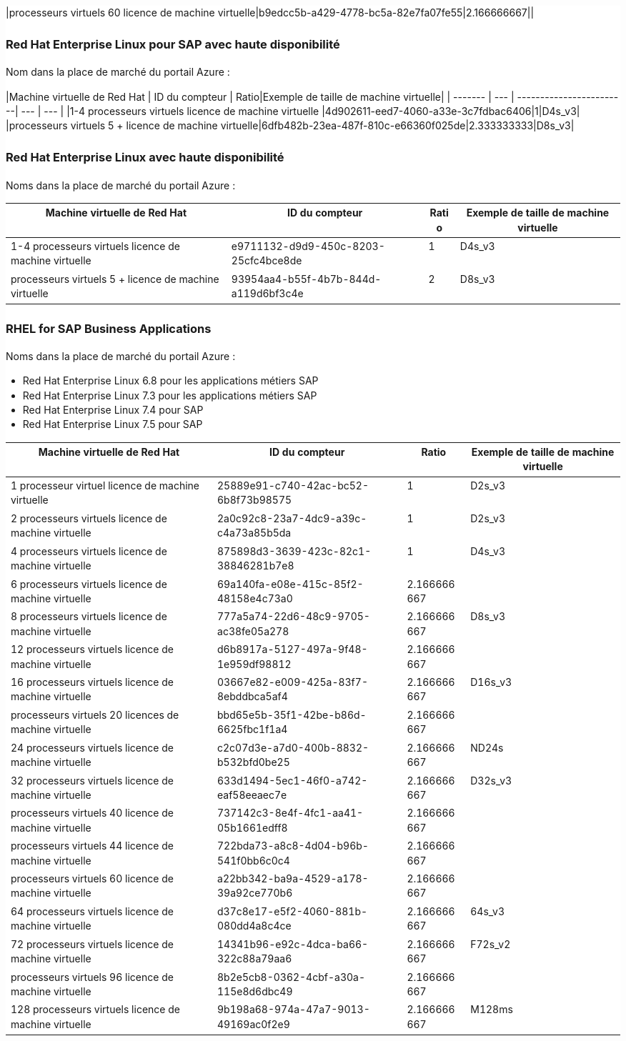 |processeurs virtuels 60 licence de machine virtuelle|b9edcc5b-a429-4778-bc5a-82e7fa07fe55|2.166666667||

### <a name="red-hat-enterprise-linux-for-sap-with-ha"></a>Red Hat Enterprise Linux pour SAP avec haute disponibilité

Nom dans la place de marché du portail Azure :

|Machine virtuelle de Red Hat | ID du compteur | Ratio|Exemple de taille de machine virtuelle|
| ------- | --- | ------------------------| --- | --- |
|1-4 processeurs virtuels licence de machine virtuelle |4d902611-eed7-4060-a33e-3c7fdbac6406|1|D4s_v3|
|processeurs virtuels 5 + licence de machine virtuelle|6dfb482b-23ea-487f-810c-e66360f025de|2.333333333|D8s_v3|

### <a name="red-hat-enterprise-linux-with-ha"></a>Red Hat Enterprise Linux avec haute disponibilité

Noms dans la place de marché du portail Azure :

|Machine virtuelle de Red Hat | ID du compteur | Ratio|Exemple de taille de machine virtuelle|
| ------- |------------------------| --- | --- |
|1-4 processeurs virtuels licence de machine virtuelle|e9711132-d9d9-450c-8203-25cfc4bce8de|1|D4s_v3|
|processeurs virtuels 5 + licence de machine virtuelle|93954aa4-b55f-4b7b-844d-a119d6bf3c4e|2|D8s_v3|

### <a name="rhel-for-sap-business-applications"></a>RHEL for SAP Business Applications

Noms dans la place de marché du portail Azure :

- Red Hat Enterprise Linux 6.8 pour les applications métiers SAP
- Red Hat Enterprise Linux 7.3 pour les applications métiers SAP
- Red Hat Enterprise Linux 7.4 pour SAP
- Red Hat Enterprise Linux 7.5 pour SAP

|Machine virtuelle de Red Hat | ID du compteur | Ratio|Exemple de taille de machine virtuelle|
| ------- |------------------------| --- |--- |
|1 processeur virtuel licence de machine virtuelle|25889e91-c740-42ac-bc52-6b8f73b98575|1|D2s_v3|
|2 processeurs virtuels licence de machine virtuelle|2a0c92c8-23a7-4dc9-a39c-c4a73a85b5da|1|D2s_v3|
|4 processeurs virtuels licence de machine virtuelle|875898d3-3639-423c-82c1-38846281b7e8|1|D4s_v3|
|6 processeurs virtuels licence de machine virtuelle|69a140fa-e08e-415c-85f2-48158e4c73a0|2.166666667||
|8 processeurs virtuels licence de machine virtuelle|777a5a74-22d6-48c9-9705-ac38fe05a278|2.166666667|D8s_v3|
|12 processeurs virtuels licence de machine virtuelle|d6b8917a-5127-497a-9f48-1e959df98812|2.166666667||
|16 processeurs virtuels licence de machine virtuelle|03667e82-e009-425a-83f7-8ebddbca5af4|2.166666667|D16s_v3|
|processeurs virtuels 20 licences de machine virtuelle|bbd65e5b-35f1-42be-b86d-6625fbc1f1a4|2.166666667||
|24 processeurs virtuels licence de machine virtuelle|c2c07d3e-a7d0-400b-8832-b532bfd0be25|2.166666667|ND24s|
|32 processeurs virtuels licence de machine virtuelle|633d1494-5ec1-46f0-a742-eaf58eeaec7e|2.166666667|D32s_v3|
|processeurs virtuels 40 licence de machine virtuelle|737142c3-8e4f-4fc1-aa41-05b1661edff8|2.166666667||
|processeurs virtuels 44 licence de machine virtuelle|722bda73-a8c8-4d04-b96b-541f0bb6c0c4|2.166666667||
|processeurs virtuels 60 licence de machine virtuelle|a22bb342-ba9a-4529-a178-39a92ce770b6|2.166666667||
|64 processeurs virtuels licence de machine virtuelle|d37c8e17-e5f2-4060-881b-080dd4a8c4ce|2.166666667|64s_v3|
|72 processeurs virtuels licence de machine virtuelle|14341b96-e92c-4dca-ba66-322c88a79aa6|2.166666667|F72s_v2|
|processeurs virtuels 96 licence de machine virtuelle|8b2e5cb8-0362-4cbf-a30a-115e8d6dbc49|2.166666667||
|128 processeurs virtuels licence de machine virtuelle|9b198a68-974a-47a7-9013-49169ac0f2e9|2.166666667| M128ms|